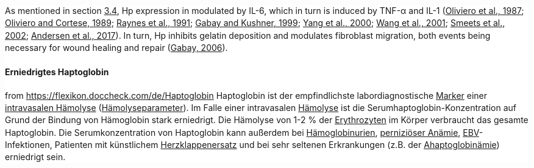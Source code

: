 As mentioned in section [3.4](https://www.sciencedirect.com/science/article/pii/S009829972030011X#sec3.4), Hp expression in modulated by IL-6, which in turn is induced by TNF-α and IL-1 ([Oliviero et al., 1987](https://www.sciencedirect.com/science/article/pii/S009829972030011X#bib321); [Oliviero and Cortese, 1989](https://www.sciencedirect.com/science/article/pii/S009829972030011X#bib319); [Raynes et al., 1991](https://www.sciencedirect.com/science/article/pii/S009829972030011X#bib344); [Gabay and Kushner, 1999](https://www.sciencedirect.com/science/article/pii/S009829972030011X#bib164); [Yang et al., 2000](https://www.sciencedirect.com/science/article/pii/S009829972030011X#bib454); [Wang et al., 2001](https://www.sciencedirect.com/science/article/pii/S009829972030011X#bib436); [Smeets et al., 2002](https://www.sciencedirect.com/science/article/pii/S009829972030011X#bib380); [Andersen et al., 2017](https://www.sciencedirect.com/science/article/pii/S009829972030011X#bib16)). In turn, Hp inhibits gelatin deposition and modulates fibroblast migration, both events being necessary for wound healing and repair ([Gabay, 2006](https://www.sciencedirect.com/science/article/pii/S009829972030011X#bib163)).
#### Erniedrigtes Haptoglobin
from https://flexikon.doccheck.com/de/Haptoglobin
Haptoglobin ist der empfindlichste labordiagnostische [Marker](https://flexikon.doccheck.com/de/Marker) einer [intravasalen Hämolyse](https://flexikon.doccheck.com/de/Intravasale_H%C3%A4molyse) ([Hämolyseparameter](https://flexikon.doccheck.com/de/H%C3%A4molyseparameter)). Im Falle einer intravasalen [Hämolyse](https://flexikon.doccheck.com/de/H%C3%A4molyse) ist die Serumhaptoglobin-Konzentration auf Grund der Bindung von Hämoglobin stark erniedrigt. Die Hämolyse von 1-2 % der [Erythrozyten](https://flexikon.doccheck.com/de/Erythrozyt) im Körper verbraucht das gesamte Haptoglobin. Die Serumkonzentration von Haptoglobin kann außerdem bei [Hämoglobinurien](https://flexikon.doccheck.com/de/H%C3%A4moglobinurie), [perniziöser Anämie](https://flexikon.doccheck.com/de/Pernizi%C3%B6se_An%C3%A4mie), [EBV](https://flexikon.doccheck.com/de/EBV)-Infektionen, Patienten mit künstlichem [Herzklappenersatz](https://flexikon.doccheck.com/de/Herzklappenersatz) und bei sehr seltenen Erkrankungen (z.B. der [Ahaptoglobinämie](https://flexikon.doccheck.com/de/index.php?title=Ahaptoglobin%C3%A4mie&action=edit&redlink=1 "Ahaptoglobinämie (Artikel jetzt erstellen...)")) erniedrigt sein.